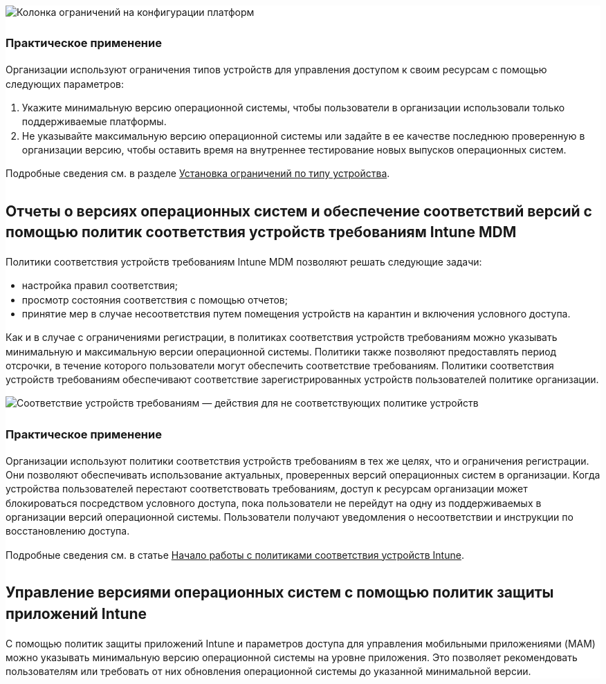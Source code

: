 ![Колонка ограничений на конфигурации платформ](./media/os-version-platform-configurations.png) 
 
### <a name="in-practice"></a>Практическое применение
Организации используют ограничения типов устройств для управления доступом к своим ресурсам с помощью следующих параметров: 
1. Укажите минимальную версию операционной системы, чтобы пользователи в организации использовали только поддерживаемые платформы. 
2. Не указывайте максимальную версию операционной системы или задайте в ее качестве последнюю проверенную в организации версию, чтобы оставить время на внутреннее тестирование новых выпусков операционных систем.

Подробные сведения см. в разделе [Установка ограничений по типу устройства](https://docs.microsoft.com/intune/enrollment-restrictions-set#set-device-type-restrictions).
 
## <a name="operating-system-version-reporting-and-compliance-with-intune-mdm-device-compliance-policies"></a>Отчеты о версиях операционных систем и обеспечение соответствий версий с помощью политик соответствия устройств требованиям Intune MDM
Политики соответствия устройств требованиям Intune MDM позволяют решать следующие задачи: 
- настройка правил соответствия;
- просмотр состояния соответствия с помощью отчетов;
- принятие мер в случае несоответствия путем помещения устройств на карантин и включения условного доступа.

Как и в случае с ограничениями регистрации, в политиках соответствия устройств требованиям можно указывать минимальную и максимальную версии операционной системы. Политики также позволяют предоставлять период отсрочки, в течение которого пользователи могут обеспечить соответствие требованиям. Политики соответствия устройств требованиям обеспечивают соответствие зарегистрированных устройств пользователей политике организации.

![Соответствие устройств требованиям — действия для не соответствующих политике устройств](./media/os-version-actions-noncompliance.png) 

### <a name="in-practice"></a>Практическое применение
Организации используют политики соответствия устройств требованиям в тех же целях, что и ограничения регистрации. Они позволяют обеспечивать использование актуальных, проверенных версий операционных систем в организации. Когда устройства пользователей перестают соответствовать требованиям, доступ к ресурсам организации может блокироваться посредством условного доступа, пока пользователи не перейдут на одну из поддерживаемых в организации версий операционной системы. Пользователи получают уведомления о несоответствии и инструкции по восстановлению доступа.   

Подробные сведения см. в статье [Начало работы с политиками соответствия устройств Intune](https://docs.microsoft.com/intune/device-compliance-get-started).
 
## <a name="operating-system-version-controls-using-intune-app-protection-policies"></a>Управление версиями операционных систем с помощью политик защиты приложений Intune    
С помощью политик защиты приложений Intune и параметров доступа для управления мобильными приложениями (MAM) можно указывать минимальную версию операционной системы на уровне приложения. Это позволяет рекомендовать пользователям или требовать от них обновления операционной системы до указанной минимальной версии.
 